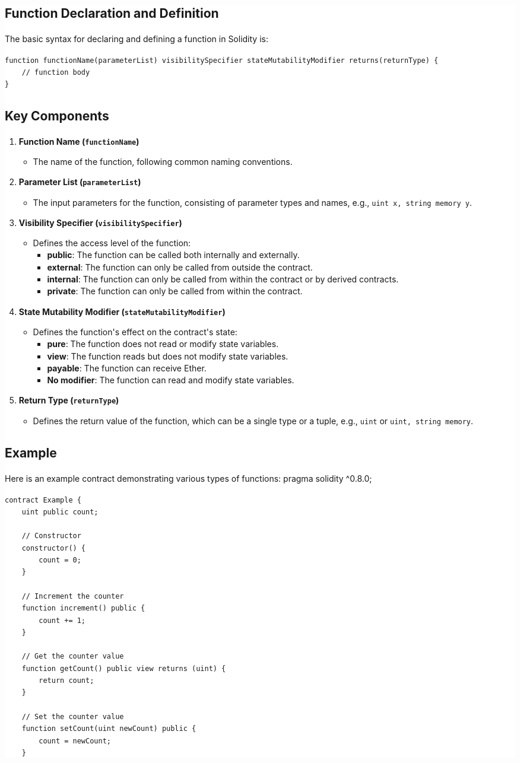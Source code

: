 ## Function Declaration and Definition

The basic syntax for declaring and defining a function in Solidity is:

```solidity
function functionName(parameterList) visibilitySpecifier stateMutabilityModifier returns(returnType) {
    // function body
}
```
## Key Components

1. **Function Name (`functionName`)**
   - The name of the function, following common naming conventions.

2. **Parameter List (`parameterList`)**
   - The input parameters for the function, consisting of parameter types and names, e.g., `uint x, string memory y`.

3. **Visibility Specifier (`visibilitySpecifier`)**
   - Defines the access level of the function:
     - **public**: The function can be called both internally and externally.
     - **external**: The function can only be called from outside the contract.
     - **internal**: The function can only be called from within the contract or by derived contracts.
     - **private**: The function can only be called from within the contract.

4. **State Mutability Modifier (`stateMutabilityModifier`)**
   - Defines the function's effect on the contract's state:
     - **pure**: The function does not read or modify state variables.
     - **view**: The function reads but does not modify state variables.
     - **payable**: The function can receive Ether.
     - **No modifier**: The function can read and modify state variables.

5. **Return Type (`returnType`)**
   - Defines the return value of the function, which can be a single type or a tuple, e.g., `uint` or `uint, string memory`.


## Example
Here is an example contract demonstrating various types of functions:
pragma solidity ^0.8.0;
```solidity
contract Example {
    uint public count;

    // Constructor
    constructor() {
        count = 0;
    }

    // Increment the counter
    function increment() public {
        count += 1;
    }

    // Get the counter value
    function getCount() public view returns (uint) {
        return count;
    }

    // Set the counter value
    function setCount(uint newCount) public {
        count = newCount;
    }

```